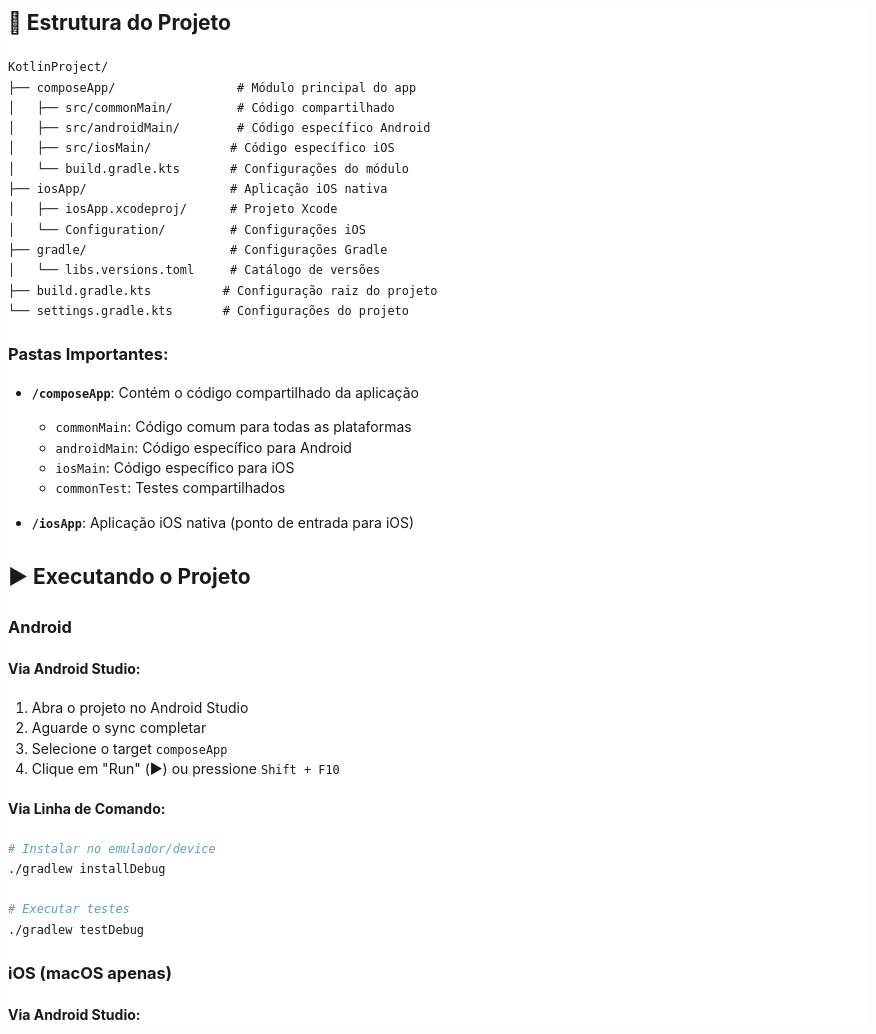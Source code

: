 ## 📁 Estrutura do Projeto

```
KotlinProject/
├── composeApp/                 # Módulo principal do app
│   ├── src/commonMain/         # Código compartilhado
│   ├── src/androidMain/        # Código específico Android
│   ├── src/iosMain/           # Código específico iOS
│   └── build.gradle.kts       # Configurações do módulo
├── iosApp/                    # Aplicação iOS nativa
│   ├── iosApp.xcodeproj/      # Projeto Xcode
│   └── Configuration/         # Configurações iOS
├── gradle/                    # Configurações Gradle
│   └── libs.versions.toml     # Catálogo de versões
├── build.gradle.kts          # Configuração raiz do projeto
└── settings.gradle.kts       # Configurações do projeto
```

### Pastas Importantes:

- **`/composeApp`**: Contém o código compartilhado da aplicação

  - `commonMain`: Código comum para todas as plataformas
  - `androidMain`: Código específico para Android
  - `iosMain`: Código específico para iOS
  - `commonTest`: Testes compartilhados

- **`/iosApp`**: Aplicação iOS nativa (ponto de entrada para iOS)

## ▶️ Executando o Projeto

### Android

#### Via Android Studio:

1. Abra o projeto no Android Studio
2. Aguarde o sync completar
3. Selecione o target `composeApp`
4. Clique em "Run" (▶️) ou pressione `Shift + F10`

#### Via Linha de Comando:

```bash
# Instalar no emulador/device
./gradlew installDebug

# Executar testes
./gradlew testDebug
```

### iOS (macOS apenas)

#### Via Android Studio:
